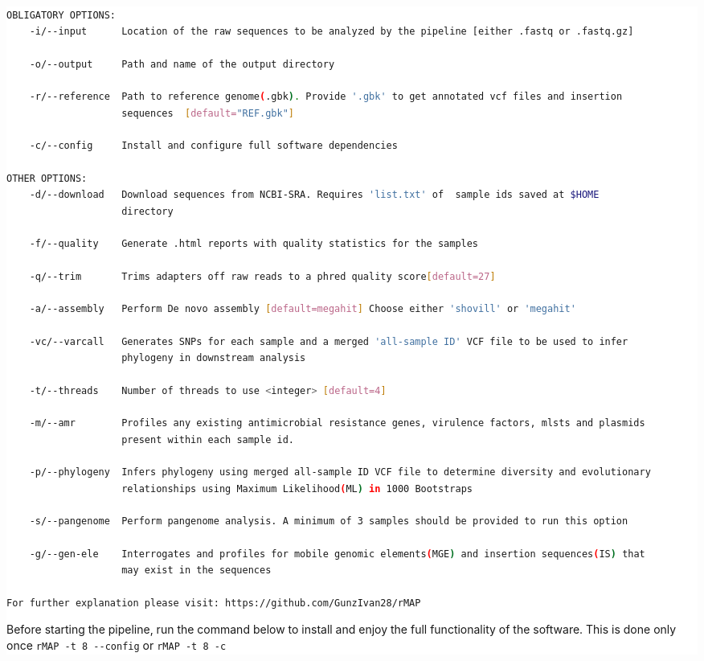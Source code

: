 ```bash
OBLIGATORY OPTIONS:
    -i/--input      Location of the raw sequences to be analyzed by the pipeline [either .fastq or .fastq.gz]

    -o/--output     Path and name of the output directory

    -r/--reference  Path to reference genome(.gbk). Provide '.gbk' to get annotated vcf files and insertion
                    sequences  [default="REF.gbk"]

    -c/--config     Install and configure full software dependencies

OTHER OPTIONS:
    -d/--download   Download sequences from NCBI-SRA. Requires 'list.txt' of  sample ids saved at $HOME
                    directory

    -f/--quality    Generate .html reports with quality statistics for the samples

    -q/--trim       Trims adapters off raw reads to a phred quality score[default=27]

    -a/--assembly   Perform De novo assembly [default=megahit] Choose either 'shovill' or 'megahit'

    -vc/--varcall   Generates SNPs for each sample and a merged 'all-sample ID' VCF file to be used to infer
                    phylogeny in downstream analysis

    -t/--threads    Number of threads to use <integer> [default=4]

    -m/--amr        Profiles any existing antimicrobial resistance genes, virulence factors, mlsts and plasmids
                    present within each sample id.

    -p/--phylogeny  Infers phylogeny using merged all-sample ID VCF file to determine diversity and evolutionary
                    relationships using Maximum Likelihood(ML) in 1000 Bootstraps

    -s/--pangenome  Perform pangenome analysis. A minimum of 3 samples should be provided to run this option

    -g/--gen-ele    Interrogates and profiles for mobile genomic elements(MGE) and insertion sequences(IS) that
                    may exist in the sequences

For further explanation please visit: https://github.com/GunzIvan28/rMAP

```

Before starting the pipeline, run the command below to install and enjoy the full functionality of the software. This is done only once
`rMAP -t 8 --config` or `rMAP -t 8 -c`
